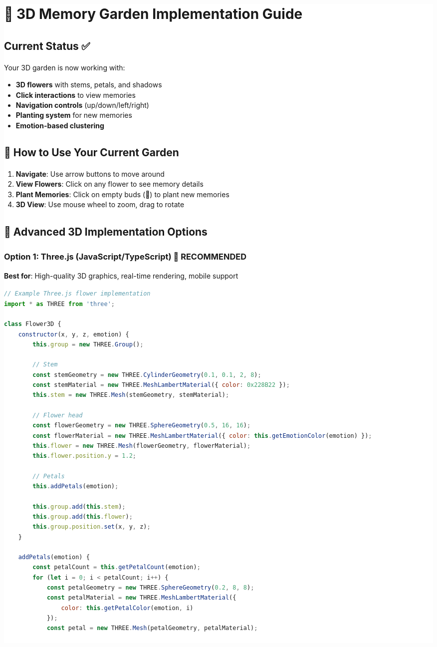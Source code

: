 # 🌸 3D Memory Garden Implementation Guide

## Current Status ✅

Your 3D garden is now working with:
- **3D flowers** with stems, petals, and shadows
- **Click interactions** to view memories
- **Navigation controls** (up/down/left/right)
- **Planting system** for new memories
- **Emotion-based clustering**

## 🎯 How to Use Your Current Garden

1. **Navigate**: Use arrow buttons to move around
2. **View Flowers**: Click on any flower to see memory details
3. **Plant Memories**: Click on empty buds (🌱) to plant new memories
4. **3D View**: Use mouse wheel to zoom, drag to rotate

## 🚀 Advanced 3D Implementation Options

### Option 1: Three.js (JavaScript/TypeScript) 🌟 **RECOMMENDED**

**Best for**: High-quality 3D graphics, real-time rendering, mobile support

```javascript
// Example Three.js flower implementation
import * as THREE from 'three';

class Flower3D {
    constructor(x, y, z, emotion) {
        this.group = new THREE.Group();
        
        // Stem
        const stemGeometry = new THREE.CylinderGeometry(0.1, 0.1, 2, 8);
        const stemMaterial = new THREE.MeshLambertMaterial({ color: 0x228B22 });
        this.stem = new THREE.Mesh(stemGeometry, stemMaterial);
        
        // Flower head
        const flowerGeometry = new THREE.SphereGeometry(0.5, 16, 16);
        const flowerMaterial = new THREE.MeshLambertMaterial({ color: this.getEmotionColor(emotion) });
        this.flower = new THREE.Mesh(flowerGeometry, flowerMaterial);
        this.flower.position.y = 1.2;
        
        // Petals
        this.addPetals(emotion);
        
        this.group.add(this.stem);
        this.group.add(this.flower);
        this.group.position.set(x, y, z);
    }
    
    addPetals(emotion) {
        const petalCount = this.getPetalCount(emotion);
        for (let i = 0; i < petalCount; i++) {
            const petalGeometry = new THREE.SphereGeometry(0.2, 8, 8);
            const petalMaterial = new THREE.MeshLambertMaterial({ 
                color: this.getPetalColor(emotion, i) 
            });
            const petal = new THREE.Mesh(petalGeometry, petalMaterial);
            
```